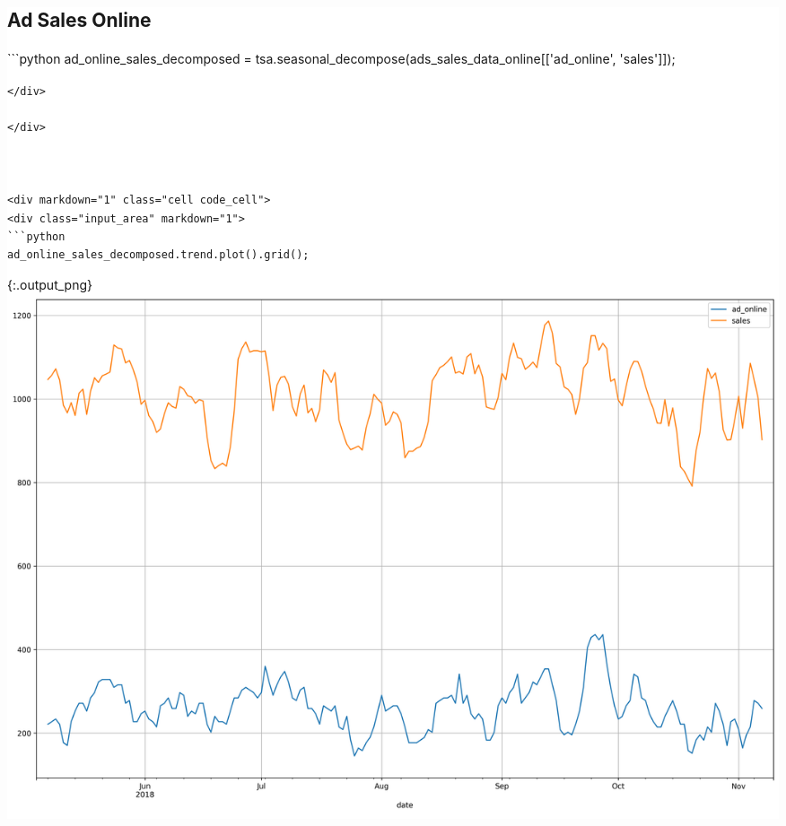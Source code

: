 ## Ad Sales Online



<div markdown="1" class="cell code_cell">
<div class="input_area" markdown="1">
```python
ad_online_sales_decomposed = tsa.seasonal_decompose(ads_sales_data_online[['ad_online', 'sales']]);

```
</div>

</div>



<div markdown="1" class="cell code_cell">
<div class="input_area" markdown="1">
```python
ad_online_sales_decomposed.trend.plot().grid();

```
</div>

<div class="output_wrapper" markdown="1">
<div class="output_subarea" markdown="1">

{:.output_png}
![png](../../../images/machine-learning/09-miscellaneous-topics/classes/buad307_49_0.png)
